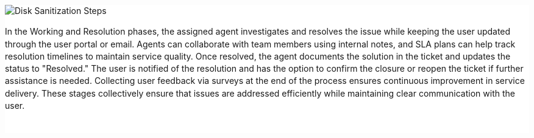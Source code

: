 <p>
<img src="https://i.imgur.com/DJmEXEB.png" height="80%" width="80%" alt="Disk Sanitization Steps"/>
</p>
<p>
In the Working and Resolution phases, the assigned agent investigates and resolves the issue while keeping the user updated through the user portal or email. Agents can collaborate with team members using internal notes, and SLA plans can help track resolution timelines to maintain service quality. Once resolved, the agent documents the solution in the ticket and updates the status to "Resolved." The user is notified of the resolution and has the option to confirm the closure or reopen the ticket if further assistance is needed. Collecting user feedback via surveys at the end of the process ensures continuous improvement in service delivery. These stages collectively ensure that issues are addressed efficiently while maintaining clear communication with the user.
</p>
<br />
